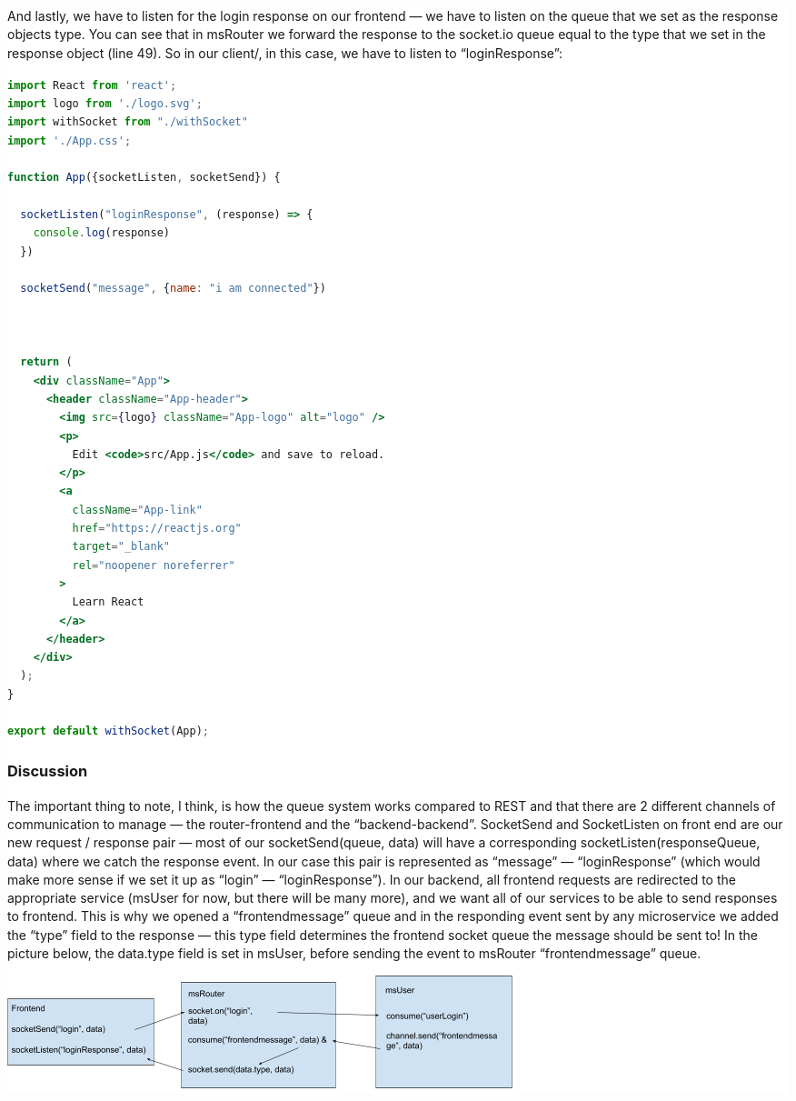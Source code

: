 And lastly, we have to listen for the login response on our frontend — we have to listen on the queue that we set as the response objects type. You can see that in msRouter we forward the response to the socket.io queue equal to the type that we set in the response object (line 49). So in our client/, in this case, we have to listen to “loginResponse”:

````jsx
import React from 'react';
import logo from './logo.svg';
import withSocket from "./withSocket"
import './App.css';

function App({socketListen, socketSend}) {

  socketListen("loginResponse", (response) => {
    console.log(response)
  })

  socketSend("message", {name: "i am connected"})

  

  return (
    <div className="App">
      <header className="App-header">
        <img src={logo} className="App-logo" alt="logo" />
        <p>
          Edit <code>src/App.js</code> and save to reload.
        </p>
        <a
          className="App-link"
          href="https://reactjs.org"
          target="_blank"
          rel="noopener noreferrer"
        >
          Learn React
        </a>
      </header>
    </div>
  );
}

export default withSocket(App);
````
### Discussion
The important thing to note, I think, is how the queue system works compared to REST and that there are 2 different channels of communication to manage — the router-frontend and the “backend-backend”. SocketSend and SocketListen on front end are our new request / response pair — most of our socketSend(queue, data) will have a corresponding socketListen(responseQueue, data) where we catch the response event. In our case this pair is represented as “message” — “loginResponse” (which would make more sense if we set it up as “login” — “loginResponse”). In our backend, all frontend requests are redirected to the appropriate service (msUser for now, but there will be many more), and we want all of our services to be able to send responses to frontend. This is why we opened a “frontendmessage” queue and in the responding event sent by any microservice we added the “type” field to the response — this type field determines the frontend socket queue the message should be sent to! In the picture below, the data.type field is set in msUser, before sending the event to msRouter “frontendmessage” queue.

![dataflow](./communication_flow_daigram.png)
